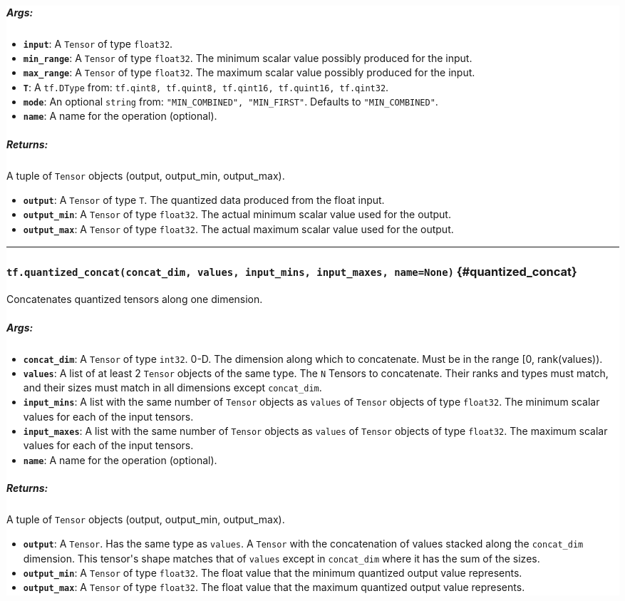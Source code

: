##### Args:


*  <b>`input`</b>: A `Tensor` of type `float32`.
*  <b>`min_range`</b>: A `Tensor` of type `float32`.
    The minimum scalar value possibly produced for the input.
*  <b>`max_range`</b>: A `Tensor` of type `float32`.
    The maximum scalar value possibly produced for the input.
*  <b>`T`</b>: A `tf.DType` from: `tf.qint8, tf.quint8, tf.qint16, tf.quint16, tf.qint32`.
*  <b>`mode`</b>: An optional `string` from: `"MIN_COMBINED", "MIN_FIRST"`. Defaults to `"MIN_COMBINED"`.
*  <b>`name`</b>: A name for the operation (optional).

##### Returns:

  A tuple of `Tensor` objects (output, output_min, output_max).

*  <b>`output`</b>: A `Tensor` of type `T`. The quantized data produced from the float input.
*  <b>`output_min`</b>: A `Tensor` of type `float32`. The actual minimum scalar value used for the output.
*  <b>`output_max`</b>: A `Tensor` of type `float32`. The actual maximum scalar value used for the output.


- - -

### `tf.quantized_concat(concat_dim, values, input_mins, input_maxes, name=None)` {#quantized_concat}

Concatenates quantized tensors along one dimension.

##### Args:


*  <b>`concat_dim`</b>: A `Tensor` of type `int32`.
    0-D.  The dimension along which to concatenate.  Must be in the
    range [0, rank(values)).
*  <b>`values`</b>: A list of at least 2 `Tensor` objects of the same type.
    The `N` Tensors to concatenate. Their ranks and types must match,
    and their sizes must match in all dimensions except `concat_dim`.
*  <b>`input_mins`</b>: A list with the same number of `Tensor` objects as `values` of `Tensor` objects of type `float32`.
    The minimum scalar values for each of the input tensors.
*  <b>`input_maxes`</b>: A list with the same number of `Tensor` objects as `values` of `Tensor` objects of type `float32`.
    The maximum scalar values for each of the input tensors.
*  <b>`name`</b>: A name for the operation (optional).

##### Returns:

  A tuple of `Tensor` objects (output, output_min, output_max).

*  <b>`output`</b>: A `Tensor`. Has the same type as `values`. A `Tensor` with the concatenation of values stacked along the
    `concat_dim` dimension.  This tensor's shape matches that of `values` except
    in `concat_dim` where it has the sum of the sizes.
*  <b>`output_min`</b>: A `Tensor` of type `float32`. The float value that the minimum quantized output value represents.
*  <b>`output_max`</b>: A `Tensor` of type `float32`. The float value that the maximum quantized output value represents.
